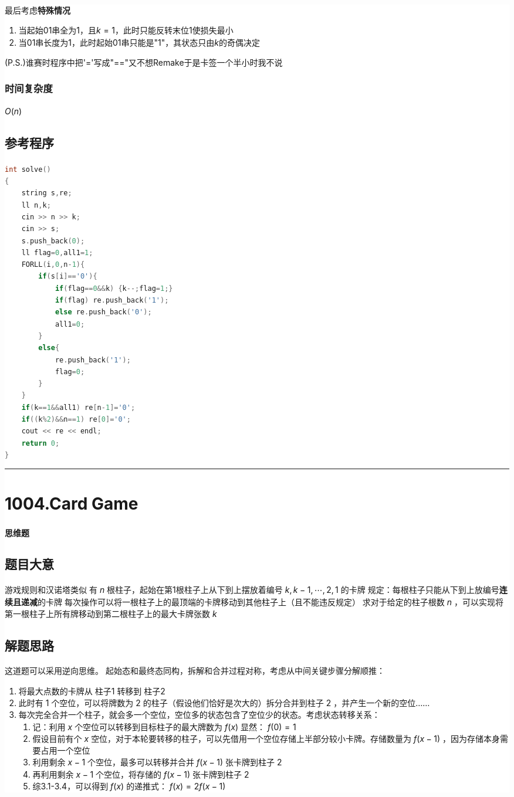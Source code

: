 最后考虑**特殊情况**
1. 当起始01串全为1，且$k=1$，此时只能反转末位1使损失最小
2. 当01串长度为1，此时起始01串只能是"1"，其状态只由$k$的奇偶决定

(P.S.)谁赛时程序中把'='写成"=="又不想Remake于是卡签一个半小时我不说

### 时间复杂度
$O(n)$

## 参考程序
```cpp
int solve()
{
    string s,re;
    ll n,k;
    cin >> n >> k;
    cin >> s;
    s.push_back(0);
    ll flag=0,all1=1;
    FORLL(i,0,n-1){
        if(s[i]=='0'){
            if(flag==0&&k) {k--;flag=1;}
            if(flag) re.push_back('1');
            else re.push_back('0');
            all1=0;
        }
        else{
            re.push_back('1');
            flag=0;
        }
    }
    if(k==1&&all1) re[n-1]='0';
    if((k%2)&&n==1) re[0]='0';
    cout << re << endl;
    return 0;
}
```

***

# 1004.Card Game
**思维题**
## 题目大意
游戏规则和汉诺塔类似
有 $n$ 根柱子，起始在第1根柱子上从下到上摆放着编号 $k,k-1,\cdots,2,1$ 的卡牌
规定：每根柱子只能从下到上放编号**连续且递减**的卡牌
每次操作可以将一根柱子上的最顶端的卡牌移动到其他柱子上（且不能违反规定）
求对于给定的柱子根数 $n$ ，可以实现将第一根柱子上所有牌移动到第二根柱子上的最大卡牌张数 $k$
## 解题思路
这道题可以采用逆向思维。
起始态和最终态同构，拆解和合并过程对称，考虑从中间关键步骤分解顺推：
1. 将最大点数的卡牌从 柱子$1$ 转移到 柱子$2$ 
2. 此时有 $1$ 个空位，可以将牌数为 $2$ 的柱子（假设他们恰好是次大的）拆分合并到柱子 $2$ ，并产生一个新的空位……
3. 每次完全合并一个柱子，就会多一个空位，空位多的状态包含了空位少的状态。考虑状态转移关系：
   1. 记：利用 $x$ 个空位可以转移到目标柱子的最大牌数为 $f(x)$ 
   显然： $f(0)=1$ 
   2. 假设目前有个 $x$ 空位，对于本轮要转移的柱子，可以先借用一个空位存储上半部分较小卡牌。存储数量为  $f(x-1)$ ，因为存储本身需要占用一个空位
   3. 利用剩余 $x-1$ 个空位，最多可以转移并合并 $f(x-1)$ 张卡牌到柱子 $2$ 
   4. 再利用剩余 $x-1$ 个空位，将存储的 $f(x-1)$ 张卡牌到柱子 $2$
   5. 综3.1-3.4，可以得到 $f(x)$ 的递推式： $f(x)=2f(x-1)$